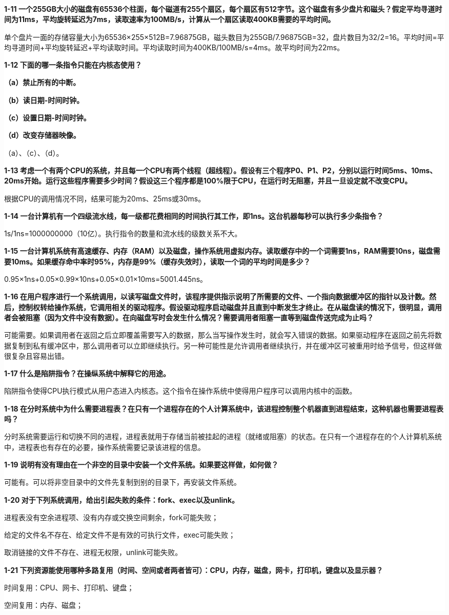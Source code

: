 **1-11 一个255GB大小的磁盘有65536个柱面，每个磁道有255个扇区，每个扇区有512字节。这个磁盘有多少盘片和磁头？假定平均寻道时间为11ms，平均旋转延迟为7ms，读取速率为100MB/s，计算从一个扇区读取400KB需要的平均时间。**

单个盘片一面的存储容量大小为65536×255×512B=7.96875GB，磁头数目为255GB/7.96875GB=32，盘片数目为32/2=16。平均时间=平均寻道时间+平均旋转延迟+平均读取时间。平均读取时间为400KB/100MB/s=4ms。故平均时间为22ms。

**1-12 下面的哪一条指令只能在内核态使用？**

**（a）禁止所有的中断。**

**（b）读日期-时间时钟。**

**（c）设置日期-时间时钟。**

**（d）改变存储器映像。**

（a）、（c）、（d）。

**1-13 考虑一个有两个CPU的系统，并且每一个CPU有两个线程（超线程）。假设有三个程序P0、P1、P2，分别以运行时间5ms、10ms、20ms开始。运行这些程序需要多少时间？假设这三个程序都是100%限于CPU，在运行时无阻塞，并且一旦设定就不改变CPU。**

根据CPU的调用情况不同，结果可能为20ms、25ms或30ms。

**1-14 一台计算机有一个四级流水线，每一级都花费相同的时间执行其工作，即1ns。这台机器每秒可以执行多少条指令？**

1s/1ns=1000000000（10亿）。执行指令的数量和流水线的级数关系不大。

**1-15 一台计算机系统有高速缓存、内存（RAM）以及磁盘，操作系统用虚拟内存。读取缓存中的一个词需要1ns，RAM需要10ns，磁盘需要10ms。如果缓存命中率时95%，内存是99%（缓存失效时），读取一个词的平均时间是多少？**

0.95×1ns+0.05×0.99×10ns+0.05×0.01×10ms=5001.445ns。

**1-16 在用户程序进行一个系统调用，以读写磁盘文件时，该程序提供指示说明了所需要的文件、一个指向数据缓冲区的指针以及计数。然后，控制权转给操作系统，它调用相关的驱动程序。假设驱动程序启动磁盘并且直到中断发生才终止。在从磁盘读的情况下，很明显，调用者会被阻塞（因为文件中没有数据）。在向磁盘写时会发生什么情况？需要调用者阻塞一直等到磁盘传送完成为止吗？**

可能需要。如果调用者在返回之后立即覆盖需要写入的数据，那么当写操作发生时，就会写入错误的数据。如果驱动程序在返回之前先将数据复制到私有缓冲区中，那么调用者可以立即继续执行。另一种可能性是允许调用者继续执行，并在缓冲区可被重用时给予信号，但这样做很复杂且容易出错。

**1-17 什么是陷阱指令？在操纵系统中解释它的用途。**

陷阱指令使得CPU执行模式从用户态进入内核态。这个指令在操作系统中使得用户程序可以调用内核中的函数。

**1-18 在分时系统中为什么需要进程表？在只有一个进程存在的个人计算系统中，该进程控制整个机器直到进程结束，这种机器也需要进程表吗？**

分时系统需要运行和切换不同的进程，进程表就用于存储当前被挂起的进程（就绪或阻塞）的状态。在只有一个进程存在的个人计算机系统中，进程表也有存在的必要，操作系统需要记录该进程的信息。

**1-19 说明有没有理由在一个非空的目录中安装一个文件系统。如果要这样做，如何做？**

可能有。可以将非空目录中的文件先复制到别的目录下，再安装文件系统。

**1-20 对于下列系统调用，给出引起失败的条件：fork、exec以及unlink。**

进程表没有空余进程项、没有内存或交换空间剩余，fork可能失败；

给定的文件名不存在、给定文件不是有效的可执行文件，exec可能失败；

取消链接的文件不存在、进程无权限，unlink可能失败。

**1-21 下列资源能使用哪种多路复用（时间、空间或者两者皆可）：CPU，内存，磁盘，网卡，打印机，键盘以及显示器？**

时间复用：CPU、网卡、打印机、键盘；

空间复用：内存、磁盘；
